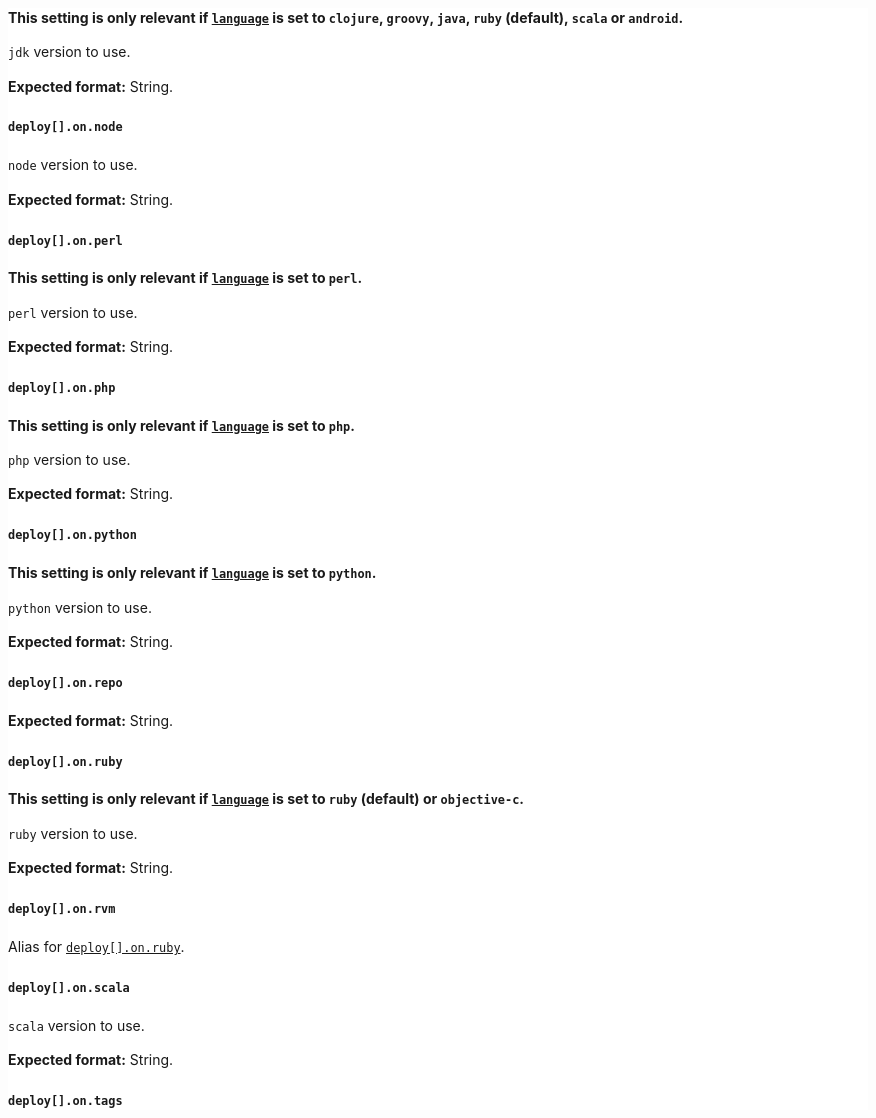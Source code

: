 **This setting is only relevant if [`language`](#language) is set to `clojure`,
`groovy`, `java`, `ruby` (default), `scala` or `android`.**

`jdk` version to use.

**Expected format:** String.

#### `deploy[].on.node`

`node` version to use.

**Expected format:** String.

#### `deploy[].on.perl`

**This setting is only relevant if [`language`](#language) is set to `perl`.**

`perl` version to use.

**Expected format:** String.

#### `deploy[].on.php`

**This setting is only relevant if [`language`](#language) is set to `php`.**

`php` version to use.

**Expected format:** String.

#### `deploy[].on.python`

**This setting is only relevant if [`language`](#language) is set to `python`.**

`python` version to use.

**Expected format:** String.

#### `deploy[].on.repo`

**Expected format:** String.

#### `deploy[].on.ruby`

**This setting is only relevant if [`language`](#language) is set to `ruby`
(default) or `objective-c`.**

`ruby` version to use.

**Expected format:** String.

#### `deploy[].on.rvm`

Alias for [`deploy[].on.ruby`](#deployonruby).

#### `deploy[].on.scala`

`scala` version to use.

**Expected format:** String.

#### `deploy[].on.tags`

